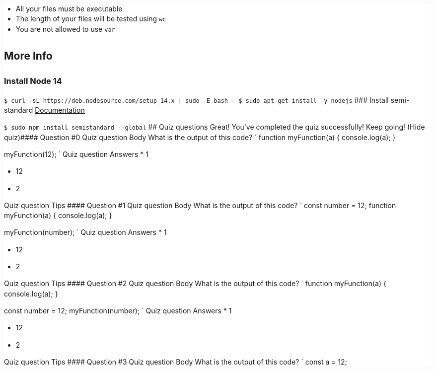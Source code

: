 * All your files must be executable
* The length of your files will be tested using  ` wc ` 
* You are not allowed to use  ` var ` 
## More Info
### Install Node 14
 ` $ curl -sL https://deb.nodesource.com/setup_14.x | sudo -E bash -
$ sudo apt-get install -y nodejs
 ` ### Install semi-standard
[Documentation](https://intranet.hbtn.io/rltoken/_6jQeRtew2qeam8OzERXPw) 

 ` $ sudo npm install semistandard --global
 ` ## Quiz questions
Great!          You've completed the quiz successfully! Keep going!          (Hide quiz)#### Question #0
 Quiz question Body What is the output of this code?
 ` function myFunction(a) {
    console.log(a);
}

myFunction(12);
 `  Quiz question Answers * 1

* 12

* 2

 Quiz question Tips #### Question #1
 Quiz question Body What is the output of this code?
 ` const number = 12;
function myFunction(a) {
    console.log(a);
}

myFunction(number);
 `  Quiz question Answers * 1

* 12

* 2

 Quiz question Tips #### Question #2
 Quiz question Body What is the output of this code?
 ` function myFunction(a) {
    console.log(a);
}

const number = 12;
myFunction(number);
 `  Quiz question Answers * 1

* 12

* 2

 Quiz question Tips #### Question #3
 Quiz question Body What is the output of this code?
 ` const a = 12;
